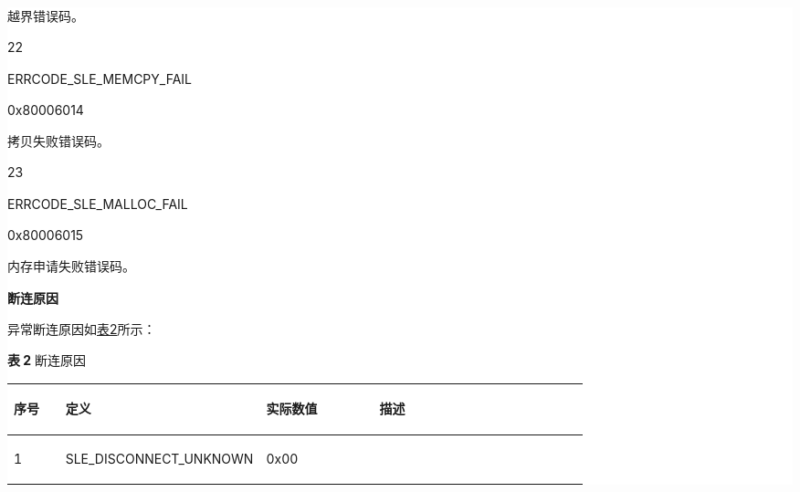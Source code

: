 </td>
<td class="cellrowborder" valign="top" width="36.44%" headers="mcps1.2.5.1.4 "><p id="p271610264181"><a name="p271610264181"></a><a name="p271610264181"></a>越界错误码。</p>
</td>
</tr>
<tr id="row19347112020180"><td class="cellrowborder" valign="top" width="9%" headers="mcps1.2.5.1.1 "><p id="p18347162091810"><a name="p18347162091810"></a><a name="p18347162091810"></a>22</p>
</td>
<td class="cellrowborder" valign="top" width="34.88%" headers="mcps1.2.5.1.2 "><p id="p3352113510199"><a name="p3352113510199"></a><a name="p3352113510199"></a>ERRCODE_SLE_MEMCPY_FAIL</p>
</td>
<td class="cellrowborder" valign="top" width="19.68%" headers="mcps1.2.5.1.3 "><p id="p1271652691818"><a name="p1271652691818"></a><a name="p1271652691818"></a>0x80006014</p>
</td>
<td class="cellrowborder" valign="top" width="36.44%" headers="mcps1.2.5.1.4 "><p id="p19347720131811"><a name="p19347720131811"></a><a name="p19347720131811"></a>拷贝失败错误码。</p>
</td>
</tr>
<tr id="row118631840181910"><td class="cellrowborder" valign="top" width="9%" headers="mcps1.2.5.1.1 "><p id="p186334011198"><a name="p186334011198"></a><a name="p186334011198"></a>23</p>
</td>
<td class="cellrowborder" valign="top" width="34.88%" headers="mcps1.2.5.1.2 "><p id="p121431546161911"><a name="p121431546161911"></a><a name="p121431546161911"></a>ERRCODE_SLE_MALLOC_FAIL</p>
</td>
<td class="cellrowborder" valign="top" width="19.68%" headers="mcps1.2.5.1.3 "><p id="p63471208184"><a name="p63471208184"></a><a name="p63471208184"></a>0x80006015</p>
</td>
<td class="cellrowborder" valign="top" width="36.44%" headers="mcps1.2.5.1.4 "><p id="p2863740111910"><a name="p2863740111910"></a><a name="p2863740111910"></a>内存申请失败错误码。</p>
</td>
</tr>
</tbody>
</table>

**断连原因<a name="section34341452163217"></a>**

异常断连原因如[表2](#table1546843103312)所示：

**表 2**  断连原因

<a name="table1546843103312"></a>
<table><thead align="left"><tr id="row9467437331"><th class="cellrowborder" valign="top" width="9%" id="mcps1.2.5.1.1"><p id="p1846184317333"><a name="p1846184317333"></a><a name="p1846184317333"></a>序号</p>
</th>
<th class="cellrowborder" valign="top" width="34.88%" id="mcps1.2.5.1.2"><p id="p046184333312"><a name="p046184333312"></a><a name="p046184333312"></a>定义</p>
</th>
<th class="cellrowborder" valign="top" width="19.68%" id="mcps1.2.5.1.3"><p id="p13461343153310"><a name="p13461343153310"></a><a name="p13461343153310"></a>实际数值</p>
</th>
<th class="cellrowborder" valign="top" width="36.44%" id="mcps1.2.5.1.4"><p id="p14467437333"><a name="p14467437333"></a><a name="p14467437333"></a>描述</p>
</th>
</tr>
</thead>
<tbody><tr id="row1461443153319"><td class="cellrowborder" valign="top" width="9%" headers="mcps1.2.5.1.1 "><p id="p546143173311"><a name="p546143173311"></a><a name="p546143173311"></a>1</p>
</td>
<td class="cellrowborder" valign="top" width="34.88%" headers="mcps1.2.5.1.2 "><p id="p2461843113319"><a name="p2461843113319"></a><a name="p2461843113319"></a>SLE_DISCONNECT_UNKNOWN</p>
</td>
<td class="cellrowborder" valign="top" width="19.68%" headers="mcps1.2.5.1.3 "><p id="p1446154333311"><a name="p1446154333311"></a><a name="p1446154333311"></a>0x00</p>
</td>